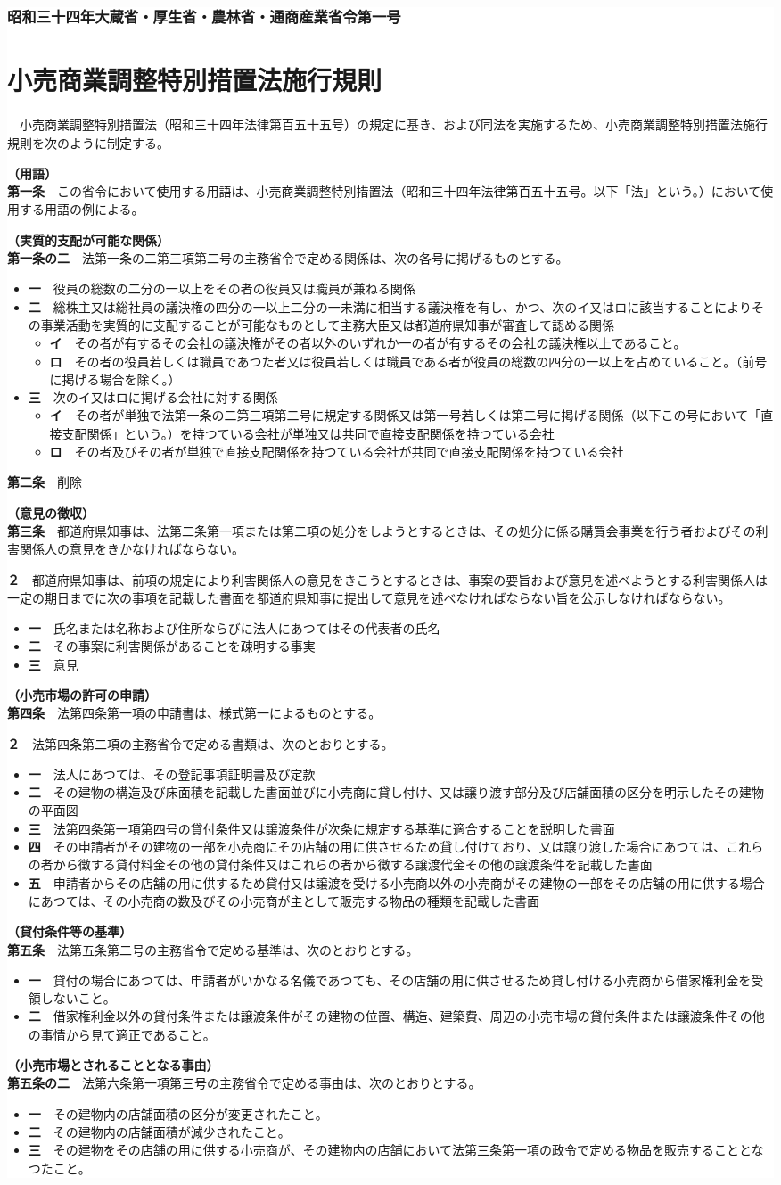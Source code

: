 ### 昭和三十四年大蔵省・厚生省・農林省・通商産業省令第一号  
# 小売商業調整特別措置法施行規則  
　小売商業調整特別措置法（昭和三十四年法律第百五十五号）の規定に基き、および同法を実施するため、小売商業調整特別措置法施行規則を次のように制定する。  
  
**（用語）**  
**第一条**　この省令において使用する用語は、小売商業調整特別措置法（昭和三十四年法律第百五十五号。以下「法」という。）において使用する用語の例による。  
  
**（実質的支配が可能な関係）**  
**第一条の二**　法第一条の二第三項第二号の主務省令で定める関係は、次の各号に掲げるものとする。  
* **一**　役員の総数の二分の一以上をその者の役員又は職員が兼ねる関係  
* **二**　総株主又は総社員の議決権の四分の一以上二分の一未満に相当する議決権を有し、かつ、次のイ又はロに該当することによりその事業活動を実質的に支配することが可能なものとして主務大臣又は都道府県知事が審査して認める関係  
	* **イ**　その者が有するその会社の議決権がその者以外のいずれか一の者が有するその会社の議決権以上であること。  
	* **ロ**　その者の役員若しくは職員であつた者又は役員若しくは職員である者が役員の総数の四分の一以上を占めていること。（前号に掲げる場合を除く。）  
* **三**　次のイ又はロに掲げる会社に対する関係  
	* **イ**　その者が単独で法第一条の二第三項第二号に規定する関係又は第一号若しくは第二号に掲げる関係（以下この号において「直接支配関係」という。）を持つている会社が単独又は共同で直接支配関係を持つている会社  
	* **ロ**　その者及びその者が単独で直接支配関係を持つている会社が共同で直接支配関係を持つている会社  
  
**第二条**　削除  
  
**（意見の徴収）**  
**第三条**　都道府県知事は、法第二条第一項または第二項の処分をしようとするときは、その処分に係る購買会事業を行う者およびその利害関係人の意見をきかなければならない。  
  
**２**　都道府県知事は、前項の規定により利害関係人の意見をきこうとするときは、事案の要旨および意見を述べようとする利害関係人は一定の期日までに次の事項を記載した書面を都道府県知事に提出して意見を述べなければならない旨を公示しなければならない。  
* **一**　氏名または名称および住所ならびに法人にあつてはその代表者の氏名  
* **二**　その事案に利害関係があることを疎明する事実  
* **三**　意見  
  
**（小売市場の許可の申請）**  
**第四条**　法第四条第一項の申請書は、様式第一によるものとする。  
  
**２**　法第四条第二項の主務省令で定める書類は、次のとおりとする。  
* **一**　法人にあつては、その登記事項証明書及び定款  
* **二**　その建物の構造及び床面積を記載した書面並びに小売商に貸し付け、又は譲り渡す部分及び店舗面積の区分を明示したその建物の平面図  
* **三**　法第四条第一項第四号の貸付条件又は譲渡条件が次条に規定する基準に適合することを説明した書面  
* **四**　その申請者がその建物の一部を小売商にその店舗の用に供させるため貸し付けており、又は譲り渡した場合にあつては、これらの者から徴する貸付料金その他の貸付条件又はこれらの者から徴する譲渡代金その他の譲渡条件を記載した書面  
* **五**　申請者からその店舗の用に供するため貸付又は譲渡を受ける小売商以外の小売商がその建物の一部をその店舗の用に供する場合にあつては、その小売商の数及びその小売商が主として販売する物品の種類を記載した書面  
  
**（貸付条件等の基準）**  
**第五条**　法第五条第二号の主務省令で定める基準は、次のとおりとする。  
* **一**　貸付の場合にあつては、申請者がいかなる名儀であつても、その店舗の用に供させるため貸し付ける小売商から借家権利金を受領しないこと。  
* **二**　借家権利金以外の貸付条件または譲渡条件がその建物の位置、構造、建築費、周辺の小売市場の貸付条件または譲渡条件その他の事情から見て適正であること。  
  
**（小売市場とされることとなる事由）**  
**第五条の二**　法第六条第一項第三号の主務省令で定める事由は、次のとおりとする。  
* **一**　その建物内の店舗面積の区分が変更されたこと。  
* **二**　その建物内の店舗面積が減少されたこと。  
* **三**　その建物をその店舗の用に供する小売商が、その建物内の店舗において法第三条第一項の政令で定める物品を販売することとなつたこと。  
  